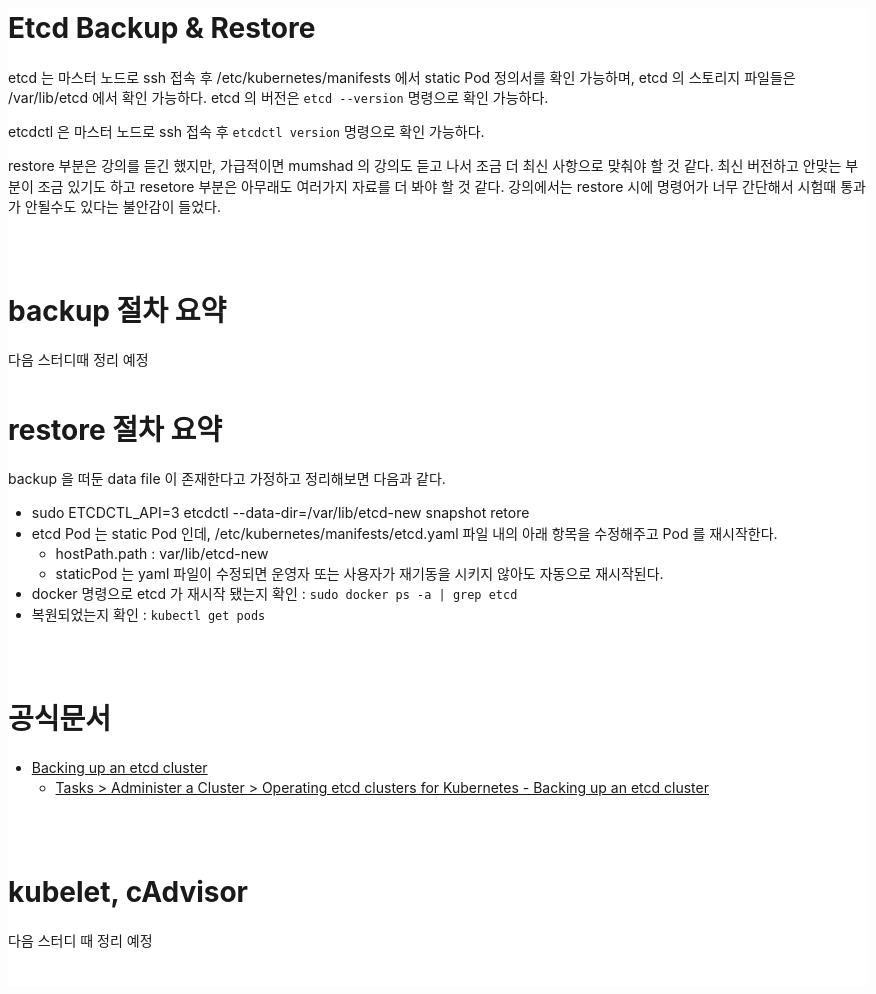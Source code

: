 # Etcd Backup & Restore

etcd 는 마스터 노드로 ssh 접속 후 /etc/kubernetes/manifests 에서 static Pod 정의서를 확인 가능하며, etcd 의 스토리지 파일들은 /var/lib/etcd 에서 확인 가능하다. etcd 의 버전은 `etcd --version` 명령으로 확인 가능하다.<br/>

etcdctl 은 마스터 노드로 ssh 접속 후 `etcdctl version` 명령으로 확인 가능하다.<br/>

restore 부분은 강의를 듣긴 했지만, 가급적이면 mumshad 의 강의도 듣고 나서 조금 더 최신 사항으로 맞춰야 할 것 같다. 최신 버전하고 안맞는 부분이 조금 있기도 하고 resetore 부분은 아무래도 여러가지 자료를 더 봐야 할 것 같다. 강의에서는 restore 시에 명령어가 너무 간단해서 시험때 통과가 안될수도 있다는 불안감이 들었다.<br/>

<br/>



# backup 절차 요약

다음 스터디때 정리 예정 



# restore 절차 요약

backup 을 떠둔 data file 이 존재한다고 가정하고 정리해보면 다음과 같다.

- sudo ETCDCTL\_API=3 etcdctl \-\-data\-dir=/var/lib/etcd-new snapshot retore
- etcd Pod 는 static Pod 인데, /etc/kubernetes/manifests/etcd.yaml 파일 내의 아래 항목을 수정해주고 Pod 를 재시작한다.
  - hostPath.path : var/lib/etcd-new
  - staticPod 는 yaml 파일이 수정되면 운영자 또는 사용자가 재기동을 시키지 않아도 자동으로 재시작된다.
- docker 명령으로 etcd 가 재시작 됐는지 확인 : `sudo docker ps -a | grep etcd` 
- 복원되었는지 확인 : `kubectl get pods` 

<br/>



# 공식문서

- [Backing up an etcd cluster](https://kubernetes.io/docs/tasks/administer-cluster/configure-upgrade-etcd/#backing-up-an-etcd-cluster)
  - [Tasks > Administer a Cluster > Operating etcd clusters for Kubernetes - Backing up an etcd cluster](https://kubernetes.io/docs/tasks/administer-cluster/configure-upgrade-etcd/#backing-up-an-etcd-cluster)


<br/>



# kubelet, cAdvisor

다음 스터디 때 정리 예정

<br/>
